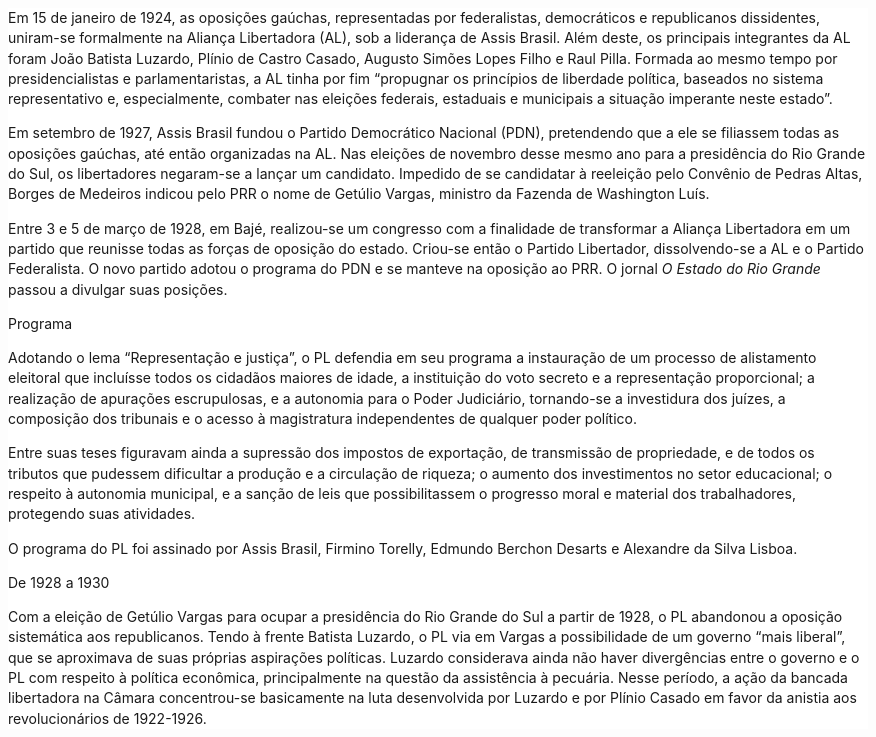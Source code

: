 Em 15 de janeiro de 1924, as oposições gaúchas, representadas por
federalistas, democráticos e republicanos dissidentes, uniram-se
formalmente na Aliança Libertadora (AL), sob a liderança de Assis
Brasil. Além deste, os principais integrantes da AL foram João Batista
Luzardo, Plínio de Castro Casado, Augusto Simões Lopes Filho e Raul
Pilla. Formada ao mesmo tempo por presidencialistas e parlamentaristas,
a AL tinha por fim “propugnar os princípios de liberdade política,
baseados no sistema representativo e, especialmente, combater nas
eleições federais, estaduais e municipais a situação imperante neste
estado”.

Em setembro de 1927, Assis Brasil fundou o Partido Democrático Nacional
(PDN), pretendendo que a ele se filiassem todas as oposições gaúchas,
até então organizadas na AL. Nas eleições de novembro desse mesmo ano
para a presidência do Rio Grande do Sul, os libertadores negaram-se a
lançar um candidato. Impedido de se candidatar à reeleição pelo Convênio
de Pedras Altas, Borges de Medeiros indicou pelo PRR o nome de Getúlio
Vargas, ministro da Fazenda de Washington Luís.

Entre 3 e 5 de março de 1928, em Bajé, realizou-se um congresso com a
finalidade de transformar a Aliança Libertadora em um partido que
reunisse todas as forças de oposição do estado. Criou-se então o Partido
Libertador, dissolvendo-se a AL e o Partido Federalista. O novo partido
adotou o programa do PDN e se manteve na oposição ao PRR. O jornal *O
Estado do Rio Grande* passou a divulgar suas posições.

Programa

Adotando o lema “Representação e justiça”, o PL defendia em seu programa
a instauração de um processo de alistamento eleitoral que incluísse
todos os cidadãos maiores de idade, a instituição do voto secreto e a
representação proporcional; a realização de apurações escrupulosas, e a
autonomia para o Poder Judiciário, tornando-se a investidura dos juízes,
a composição dos tribunais e o acesso à magistratura independentes de
qualquer poder político.

Entre suas teses figuravam ainda a supressão dos impostos de exportação,
de transmissão de propriedade, e de todos os tributos que pudessem
dificultar a produção e a circulação de riqueza; o aumento dos
investimentos no setor educacional; o respeito à autonomia municipal, e
a sanção de leis que possibilitassem o progresso moral e material dos
trabalhadores, protegendo suas atividades.

O programa do PL foi assinado por Assis Brasil, Firmino Torelly, Edmundo
Berchon Desarts e Alexandre da Silva Lisboa.

De 1928 a 1930

Com a eleição de Getúlio Vargas para ocupar a presidência do Rio Grande
do Sul a partir de 1928, o PL abandonou a oposição sistemática aos
republicanos. Tendo à frente Batista Luzardo, o PL via em Vargas a
possibilidade de um governo “mais liberal”, que se aproximava de suas
próprias aspirações políticas. Luzardo considerava ainda não haver
divergências entre o governo e o PL com respeito à política econômica,
principalmente na questão da assistência à pecuária. Nesse período, a
ação da bancada libertadora na Câmara concentrou-se basicamente na luta
desenvolvida por Luzardo e por Plínio Casado em favor da anistia aos
revolucionários de 1922-1926.
